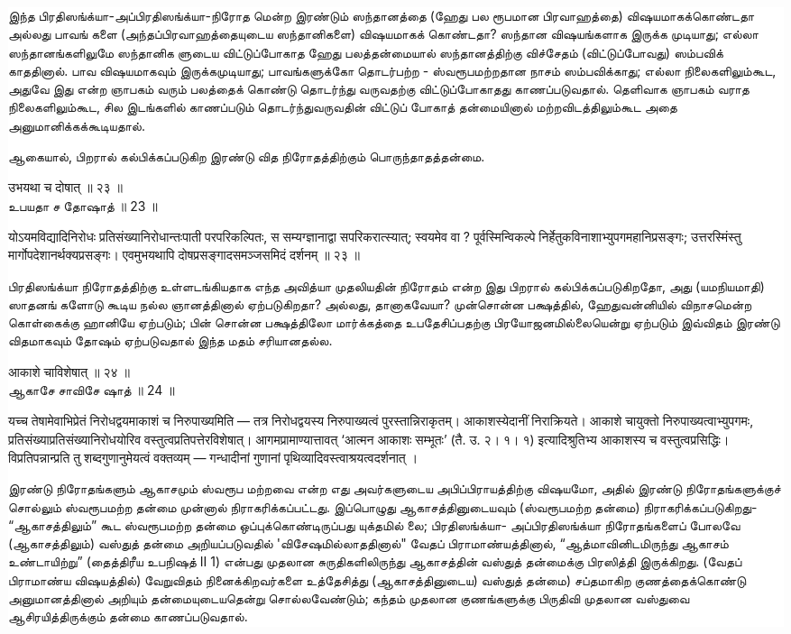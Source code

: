 இந்த பிரதிஸங்க்யா-அப்பிரதிஸங்க்யா-நிரோத மென்ற இரண்டும் ஸந்தானத்தை (ஹேது
பல ரூபமான பிரவாஹத்தை) விஷயமாகக்கொண்டதா அல்லது பாவங் களை
(அந்தப்பிரவாஹத்தையுடைய ஸந்தானிகளை) விஷயமாகக் கொண்டதா? ஸந்தான விஷயங்களாக
இருக்க முடியாது; எல்லா ஸந்தானங்களிலுமே ஸந்தானிக ளுடைய விட்டுப்போகாத ஹேது
பலத்தன்மையால் ஸந்தானத்திற்கு விச்சேதம் (விட்டுப்போவது) ஸம்பவிக்
காததினால். பாவ விஷயமாகவும் இருக்கமுடியாது; பாவங்களுக்கோ தொடர்பற்ற -
ஸ்வரூபமற்றதான நாசம் ஸம்பவிக்காது; எல்லா நிலைகளிலும்கூட, அதுவே இது என்ற
ஞாபகம் வரும் பலத்தைக் கொண்டு தொடர்ந்து வருவதற்கு விட்டுப்போகாதது
காணப்படுவதால். தெளிவாக ஞாபகம் வராத நிலைகளிலும்கூட, சில இடங்களில்
காணப்படும் தொடர்ந்துவருவதின் விட்டுப் போகாத் தன்மையினால்
மற்றவிடத்திலும்கூட அதை அனுமானிக்கக்கூடியதால்.

ஆகையால், பிறரால் கல்பிக்கப்படுகிற இரண்டு வித நிரோதத்திற்கும்
பொருந்தாதத்தன்மை.

उभयथा च दोषात् ॥ २३ ॥  
உபயதா ச தோஷாத் ॥ 23 ॥

योऽयमविद्यादिनिरोधः प्रतिसंख्यानिरोधान्तःपाती परपरिकल्पितः, स
सम्यग्ज्ञानाद्वा सपरिकरात्स्यात्; स्वयमेव वा ? पूर्वस्मिन्विकल्पे
निर्हेतुकविनाशाभ्युपगमहानिप्रसङ्गः; उत्तरस्मिंस्तु
मार्गोपदेशानर्थक्यप्रसङ्गः। एवमुभयथापि दोषप्रसङ्गादसमञ्जसमिदं दर्शनम् ॥
२३ ॥

பிரதிஸங்க்யா நிரோதத்திற்கு உள்ளடங்கியதாக எந்த அவித்யா முதலியதின் நிரோதம்
என்ற இது பிறரால் கல்பிக்கப்படுகிறதோ, அது (யமநியமாதி) ஸாதனங் களோடு கூடிய
நல்ல ஞானத்தினால் ஏற்படுகிறதா? அல்லது, தானாகவேயா? முன்சொன்ன பக்ஷத்தில்,
ஹேதுவன்னியில் விநாசமென்ற கொள்கைக்கு ஹானியே ஏற்படும்; பின் சொன்ன
பக்ஷத்திலோ மார்க்கத்தை உபதேசிப்பதற்கு பிரயோஜனமில்லையென்று ஏற்படும்
இவ்விதம் இரண்டு விதமாகவும் தோஷம் ஏற்படுவதால் இந்த மதம் சரியானதல்ல.

आकाशे चाविशेषात् ॥ २४ ॥  
ஆகாசே சாவிசே ஷாத் ॥ 24 ॥

यच्च तेषामेवाभिप्रेतं निरोधद्वयमाकाशं च निरुपाख्यमिति — तत्र
निरोधद्वयस्य निरुपाख्यत्वं पुरस्तान्निराकृतम्। आकाशस्येदानीं
निराक्रियते। आकाशे चायुक्तो निरुपाख्यत्वाभ्युपगमः,
प्रतिसंख्याप्रतिसंख्यानिरोधयोरिव वस्तुत्वप्रतिपत्तेरविशेषात्।
आगमप्रामाण्यात्तावत् ‘आत्मन आकाशः सम्भूतः’ (तै. उ. २। १। १)
इत्यादिश्रुतिभ्य आकाशस्य च वस्तुत्वप्रसिद्धिः। विप्रतिपन्नान्प्रति तु
शब्दगुणानुमेयत्वं वक्तव्यम् — गन्धादीनां गुणानां
पृथिव्यादिवस्त्वाश्रयत्वदर्शनात् ।

இரண்டு நிரோதங்களும் ஆகாசமும் ஸ்வரூப மற்றவை என்ற எது அவர்களுடைய
அபிப்பிராயத்திற்கு விஷயமோ, அதில் இரண்டு நிரோதங்களுக்குச் சொல்லும்
ஸ்வரூபமற்ற தன்மை முன்னால் நிராகரிக்கப்பட்டது. இப்பொழுது
ஆகாசத்தினுடையவும் (ஸ்வரூபமற்ற தன்மை) நிராகரிக்கப்படுகிறது-
“ஆகாசத்திலும்” கூட ஸ்வரூபமற்ற தன்மை ஒப்புக்கொண்டிருப்பது யுக்தமில் லை;
பிரதிஸங்க்யா- அப்பிரதிஸங்க்யா நிரோதங்களைப் போலவே (ஆகாசத்திலும்) வஸ்துத்
தன்மை அறியப்படுவதில் 'விசேஷமில்லாததினால்" வேதப் பிராமாண்யத்தினால்,
“ஆத்மாவினிடமிருந்து ஆகாசம் உண்டாயிற்று” (தைத்திரீய உபநிஷத் II 1) என்பது
முதலான சுருதிகளிலிருந்து ஆகாசத்தின் வஸ்துத் தன்மைக்கு பிரஸித்தி
இருக்கிறது. (வேதப் பிராமாண்ய விஷயத்தில்) வேறுவிதம் நினைக்கிறவர்களை
உத்தேசித்து (ஆகாசத்தினுடைய) வஸ்துத் தன்மை) சப்தமாகிற குணத்தைக்கொண்டு
அனுமானத்தினால் அறியும் தன்மையுடையதென்று சொல்லவேண்டும்; கந்தம் முதலான
குணங்களுக்கு பிருதிவி முதலான வஸ்துவை ஆசிரயித்திருக்கும் தன்மை
காணப்படுவதால்.
